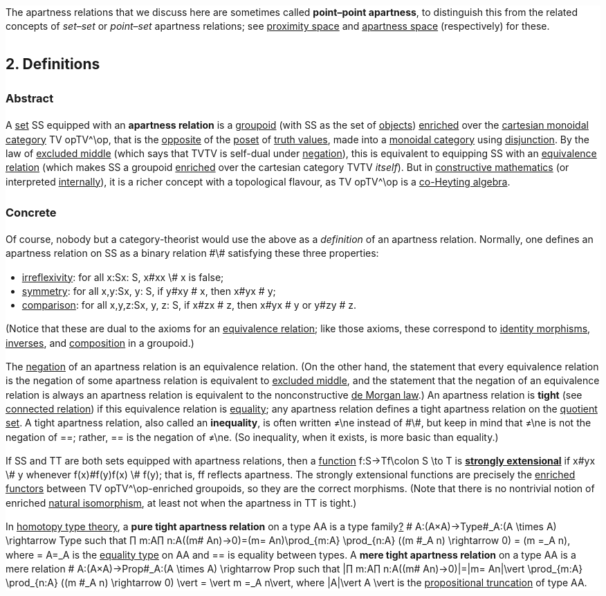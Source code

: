 The apartness relations that we discuss here are sometimes called __point–point apartness__, to distinguish this from the related concepts of *set–set* or *point–set* apartness relations; see [proximity space][32] and [apartness space][33] (respectively) for these.

## 2\. Definitions

### Abstract

A [set][34] SS equipped with an __apartness relation__ is a [groupoid][35] (with SS as the set of [objects][36]) [enriched][37] over the [cartesian monoidal category][38] TV opTV^\\op, that is the [opposite][39] of the [poset][40] of [truth values][41], made into a [monoidal category][42] using [disjunction][43]. By the law of [excluded middle][44] (which says that TVTV is self-dual under [negation][45]), this is equivalent to equipping SS with an [equivalence relation][46] (which makes SS a groupoid [enriched][47] over the cartesian category TVTV *itself*). But in [constructive mathematics][48] (or interpreted [internally][49]), it is a richer concept with a topological flavour, as TV opTV^\\op is a [co-Heyting algebra][50].

### Concrete

Of course, nobody but a category-theorist would use the above as a *definition* of an apartness relation. Normally, one defines an apartness relation on SS as a binary relation #\\# satisfying these three properties:

-   [irreflexivity][51]: for all x:Sx: S, x#xx \\# x is false;
-   [symmetry][52]: for all x,y:Sx, y: S, if y#xy # x, then x#yx # y;
-   [comparison][53]: for all x,y,z:Sx, y, z: S, if x#zx # z, then x#yx # y or y#zy # z.

(Notice that these are dual to the axioms for an [equivalence relation][54]; like those axioms, these correspond to [identity morphisms][55], [inverses][56], and [composition][57] in a groupoid.)

The [negation][58] of an apartness relation is an equivalence relation. (On the other hand, the statement that every equivalence relation is the negation of some apartness relation is equivalent to [excluded middle][59], and the statement that the negation of an equivalence relation is always an apartness relation is equivalent to the nonconstructive [de Morgan law][60].) An apartness relation is __tight__ (see [connected relation][61]) if this equivalence relation is [equality][62]; any apartness relation defines a tight apartness relation on the [quotient set][63]. A tight apartness relation, also called an __inequality__, is often written ≠\\ne instead of #\\#, but keep in mind that ≠\\ne is not the negation of \=\=; rather, \=\= is the negation of ≠\\ne. (So inequality, when it exists, is more basic than equality.)

If SS and TT are both sets equipped with apartness relations, then a [function][64] f:S→Tf\\colon S \\to T is __[strongly extensional][65]__ if x#yx \\# y whenever f(x)#f(y)f(x) \\# f(y); that is, ff reflects apartness. The strongly extensional functions are precisely the [enriched functors][66] between TV opTV^\\op\-enriched groupoids, so they are the correct morphisms. (Note that there is no nontrivial notion of enriched [natural isomorphism][67], at least not when the apartness in TT is tight.)

In [homotopy type theory][68], a __pure tight apartness relation__ on a type AA is a type family[?][69] # A:(A×A)→Type#\_A:(A \\times A) \\rightarrow Type such that ∏ m:A∏ n:A((m# An)→0)\=(m\= An)\\prod\_{m:A} \\prod\_{n:A} ((m #\_A n) \\rightarrow 0) = (m =\_A n), where \= A\=\_A is the [equality type][70] on AA and \=\= is equality between types. A __mere tight apartness relation__ on a type AA is a mere relation # A:(A×A)→Prop#\_A:(A \\times A) \\rightarrow Prop such that |∏ m:A∏ n:A((m# An)→0)|\=|m\= An|\\vert \\prod\_{m:A} \\prod\_{n:A} ((m #\_A n) \\rightarrow 0) \\vert = \\vert m =\_A n\\vert, where |A|\\vert A \\vert is the [propositional truncation][71] of type AA.


[1]: https://ncatlab.org/nlab/show/relation
[2]: https://ncatlab.org/nlab/show/internal+relation
[3]: https://ncatlab.org/nlab/show/Rel
[4]: https://ncatlab.org/nlab/show/bicategory+of+relations
[5]: https://ncatlab.org/nlab/show/allegory
[6]: https://ncatlab.org/nlab/show/reflexive+relation
[7]: https://ncatlab.org/nlab/show/irreflexive+relation
[8]: https://ncatlab.org/nlab/show/symmetric+relation
[9]: https://ncatlab.org/nlab/show/antisymmetric+relation
[10]: https://ncatlab.org/nlab/show/asymmetric+relation
[11]: https://ncatlab.org/nlab/show/transitive+relation
[12]: https://ncatlab.org/nlab/show/comparison
[13]: https://ncatlab.org/nlab/show/euclidean+relation
[14]: https://ncatlab.org/nlab/show/total+relation
[15]: https://ncatlab.org/nlab/show/connected+relation
[16]: https://ncatlab.org/nlab/show/extensional+relation
[17]: https://ncatlab.org/nlab/show/well-founded+relation
[18]: https://ncatlab.org/nlab/show/functional+relations
[19]: https://ncatlab.org/nlab/show/entire+relations
[20]: https://ncatlab.org/nlab/show/equivalence+relations
[21]: https://ncatlab.org/nlab/show/congruence
[22]: https://ncatlab.org/nlab/show/apartness+relations
[23]: https://ncatlab.org/nlab/show/simple+graph
[24]: https://ncatlab.org/nlab/show/2-congruence
[25]: https://ncatlab.org/nlab/show/%28n%2Cr%29-congruence
[26]: https://ncatlab.org/nlab/show/binary+relation
[27]: https://ncatlab.org/nlab/show/equivalence+relation
[28]: https://ncatlab.org/nlab/show/inequality+relation
[29]: https://ncatlab.org/nlab/show/constructive+mathematics
[30]: https://ncatlab.org/nlab/show/classical+mathematics
[31]: https://ncatlab.org/nlab/show/negation
[32]: https://ncatlab.org/nlab/show/proximity+space
[33]: https://ncatlab.org/nlab/show/apartness+space
[34]: https://ncatlab.org/nlab/show/set
[35]: https://ncatlab.org/nlab/show/groupoid
[36]: https://ncatlab.org/nlab/show/objects
[37]: https://ncatlab.org/nlab/show/enriched+category
[38]: https://ncatlab.org/nlab/show/cartesian+monoidal+category
[39]: https://ncatlab.org/nlab/show/opposite+category
[40]: https://ncatlab.org/nlab/show/partial+order
[41]: https://ncatlab.org/nlab/show/truth+value
[42]: https://ncatlab.org/nlab/show/monoidal+category
[43]: https://ncatlab.org/nlab/show/disjunction
[44]: https://ncatlab.org/nlab/show/excluded+middle
[45]: https://ncatlab.org/nlab/show/negation
[46]: https://ncatlab.org/nlab/show/equivalence+relation
[47]: https://ncatlab.org/nlab/show/enriched+category
[48]: https://ncatlab.org/nlab/show/constructive+mathematics
[49]: https://ncatlab.org/nlab/show/internalization
[50]: https://ncatlab.org/nlab/show/co-Heyting+algebra
[51]: https://ncatlab.org/nlab/show/irreflexive+relation
[52]: https://ncatlab.org/nlab/show/symmetric+relation
[53]: https://ncatlab.org/nlab/show/comparison
[54]: https://ncatlab.org/nlab/show/equivalence+relation
[55]: https://ncatlab.org/nlab/show/identity+morphisms
[56]: https://ncatlab.org/nlab/show/inverses
[57]: https://ncatlab.org/nlab/show/composition
[58]: https://ncatlab.org/nlab/show/negation
[59]: https://ncatlab.org/nlab/show/excluded+middle
[60]: https://ncatlab.org/nlab/show/de+Morgan+law
[61]: https://ncatlab.org/nlab/show/connected+relation
[62]: https://ncatlab.org/nlab/show/equality
[63]: https://ncatlab.org/nlab/show/quotient+set
[64]: https://ncatlab.org/nlab/show/function
[65]: https://ncatlab.org/nlab/show/strongly+extensional+function
[66]: https://ncatlab.org/nlab/show/enriched+functors
[67]: https://ncatlab.org/nlab/show/natural+isomorphism
[68]: https://ncatlab.org/nlab/show/homotopy+type+theory
[69]: https://ncatlab.org/nlab/new/type+family
[70]: https://ncatlab.org/nlab/show/equality+type
[71]: https://ncatlab.org/nlab/show/propositional+truncation
[72]: https://ncatlab.org/nlab/show/monomorphisms
[73]: https://ncatlab.org/nlab/show/injections
[74]: https://ncatlab.org/nlab/show/regular+monomorphisms
[75]: https://ncatlab.org/nlab/show/limits
[76]: https://ncatlab.org/nlab/show/created+limit
[77]: https://ncatlab.org/nlab/show/forgetful+functor
[78]: https://ncatlab.org/nlab/show/Set
[79]: https://ncatlab.org/nlab/show/coproducts
[80]: https://ncatlab.org/nlab/show/quotient+object
[81]: https://ncatlab.org/nlab/show/equivalence+relations
[82]: https://ncatlab.org/nlab/show/complete+category
[83]: https://ncatlab.org/nlab/show/pretopos
[84]: https://ncatlab.org/nlab/show/Grothendieck+topos
[85]: https://ncatlab.org/nlab/show/topos
[86]: https://ncatlab.org/nlab/show/locally+cartesian+closed+category
[87]: https://ncatlab.org/nlab/show/cartesian+closed+category
[88]: https://ncatlab.org/nlab/show/2-morphism
[89]: https://ncatlab.org/nlab/show/equivalence+of+categories
[90]: https://ncatlab.org/nlab/show/topology
[91]: https://ncatlab.org/nlab/show/separation+axiom
[92]: https://ncatlab.org/nlab/show/subset
[93]: https://ncatlab.org/nlab/show/neighbourhood
[94]: https://ncatlab.org/nlab/show/filter
[95]: https://ncatlab.org/nlab/show/open+subset
[96]: https://ncatlab.org/nlab/show/topological+space
[97]: https://ncatlab.org/nlab/show/complement
[98]: https://ncatlab.org/nlab/show/separation+axiom
[99]: https://ncatlab.org/nlab/new/quasi-apartness
[100]: https://ncatlab.org/nlab/show/partial+order
[101]: https://ncatlab.org/nlab/show/preorder
[102]: https://ncatlab.org/nlab/show/closure
[103]: https://ncatlab.org/nlab/show/closure+operator
[104]: https://ncatlab.org/nlab/show/Hausdorff+spaces
[105]: https://ncatlab.org/nlab/show/graph+of+a+function
[106]: https://ncatlab.org/nlab/show/graph+of+a+function
[107]: https://ncatlab.org/nlab/show/located+subspace
[108]: https://ncatlab.org/nlab/show/inhabited+set
[109]: https://ncatlab.org/nlab/show/truth+value
[110]: https://ncatlab.org/nlab/show/Bill+Lawvere
[111]: https://ncatlab.org/nlab/show/metric+space
[112]: https://ncatlab.org/nlab/show/dagger-category
[113]: https://ncatlab.org/nlab/show/real+numbers
[114]: https://ncatlab.org/nlab/show/monoidal+functor
[115]: https://ncatlab.org/nlab/show/continuous+function
[116]: https://ncatlab.org/nlab/show/gauge+spaces
[117]: https://ncatlab.org/nlab/show/uniform+space
[118]: https://ncatlab.org/nlab/show/uniformly+regular+uniform+space
[119]: https://ncatlab.org/nlab/show/inequality+relation
[120]: https://ncatlab.org/nlab/show/proximity+spaces
[121]: https://ncatlab.org/nlab/show/apartness+space
[122]: https://ncatlab.org/nlab/show/discrete+locale
[123]: https://ncatlab.org/nlab/show/frame
[124]: https://ncatlab.org/nlab/show/power+set
[125]: https://ncatlab.org/nlab/show/locally+compact+locale
[126]: https://ncatlab.org/nlab/show/K-finite+set
[127]: https://ncatlab.org/nlab/show/equivalence+relation
[128]: https://ncatlab.org/nlab/show/Loc
[129]: https://ncatlab.org/nlab/show/closed+subspace
[130]: https://ncatlab.org/nlab/show/equalizers
[131]: https://ncatlab.org/nlab/show/nucleus
[132]: https://ncatlab.org/nlab/show/Hausdorff+space
[133]: https://ncatlab.org/nlab/show/decidable+equality
[134]: https://ncatlab.org/nlab/show/Hausdorff+space
[135]: https://ncatlab.org/nlab/show/Hausdorff+space#Apartness
[136]: https://ncatlab.org/nlab/show/universal+algebra
[137]: https://ncatlab.org/nlab/show/groups
[138]: https://ncatlab.org/nlab/show/rings
[139]: https://ncatlab.org/nlab/show/subgroups
[140]: https://ncatlab.org/nlab/show/ideals
[141]: https://ncatlab.org/nlab/show/cosets
[142]: https://ncatlab.org/nlab/show/antiideal
[143]: https://ncatlab.org/nlab/show/prime+ideal
[144]: https://ncatlab.org/nlab/show/integral+domain
[145]: https://ncatlab.org/nlab/show/Loc
[146]: https://ncatlab.org/nlab/show/antisubalgebra
[147]: https://ncatlab.org/nlab/show/inequality+relation
[148]: https://ncatlab.org/nlab/show/denial+inequality
[149]: https://ncatlab.org/nlab/show/antisubalgebra
[150]: https://ncatlab.org/nlab/show/apartness+relation#TvD
[151]: https://ncatlab.org/nlab/show/apartness+relation#Brouwer1919
[152]: https://ncatlab.org/nlab/show/apartness+relation#Heyting1925
[153]: https://ncatlab.org/nlab/show/L.E.J.+Brouwer
[154]: https://ncatlab.org/nlab/show/Arend+Heyting
[155]: https://ncatlab.org/nlab/show/Errett+Bishop
[156]: https://ncatlab.org/nlab/show/inequality+relation
[157]: http://www.fwaaldijk.nl/modern%20intuitionistic%20topology.pdf
[158]: https://ncatlab.org/nlab/history/apartness%20relation